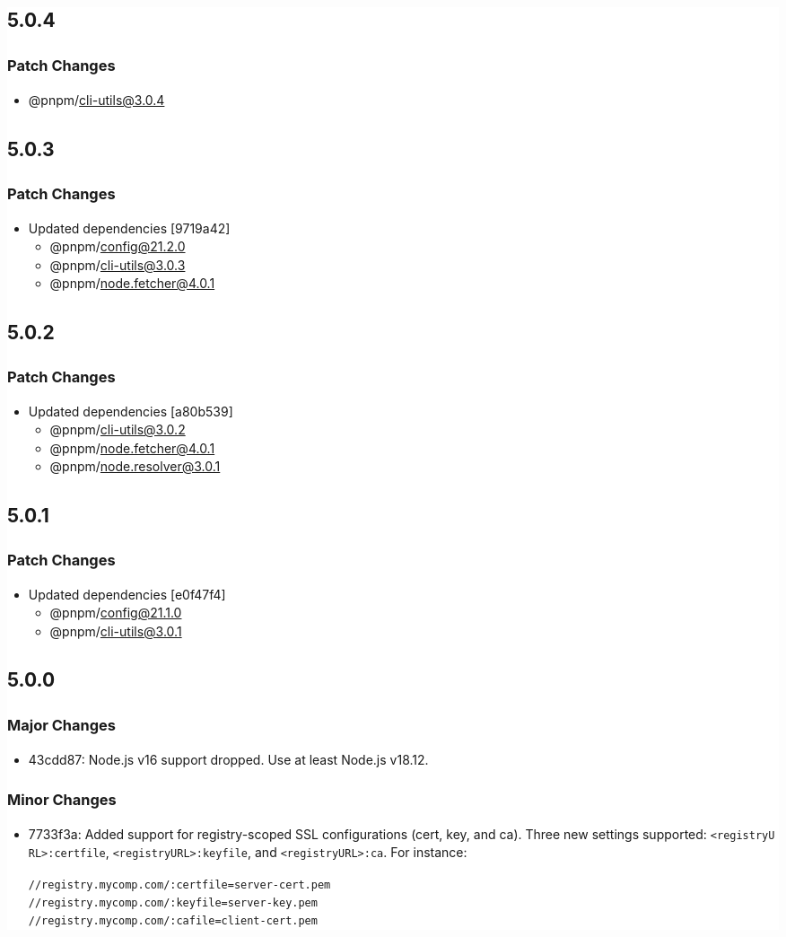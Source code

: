 ## 5.0.4

### Patch Changes

- @pnpm/cli-utils@3.0.4

## 5.0.3

### Patch Changes

- Updated dependencies [9719a42]
  - @pnpm/config@21.2.0
  - @pnpm/cli-utils@3.0.3
  - @pnpm/node.fetcher@4.0.1

## 5.0.2

### Patch Changes

- Updated dependencies [a80b539]
  - @pnpm/cli-utils@3.0.2
  - @pnpm/node.fetcher@4.0.1
  - @pnpm/node.resolver@3.0.1

## 5.0.1

### Patch Changes

- Updated dependencies [e0f47f4]
  - @pnpm/config@21.1.0
  - @pnpm/cli-utils@3.0.1

## 5.0.0

### Major Changes

- 43cdd87: Node.js v16 support dropped. Use at least Node.js v18.12.

### Minor Changes

- 7733f3a: Added support for registry-scoped SSL configurations (cert, key, and ca). Three new settings supported: `<registryURL>:certfile`, `<registryURL>:keyfile`, and `<registryURL>:ca`. For instance:

  ```
  //registry.mycomp.com/:certfile=server-cert.pem
  //registry.mycomp.com/:keyfile=server-key.pem
  //registry.mycomp.com/:cafile=client-cert.pem
  ```
